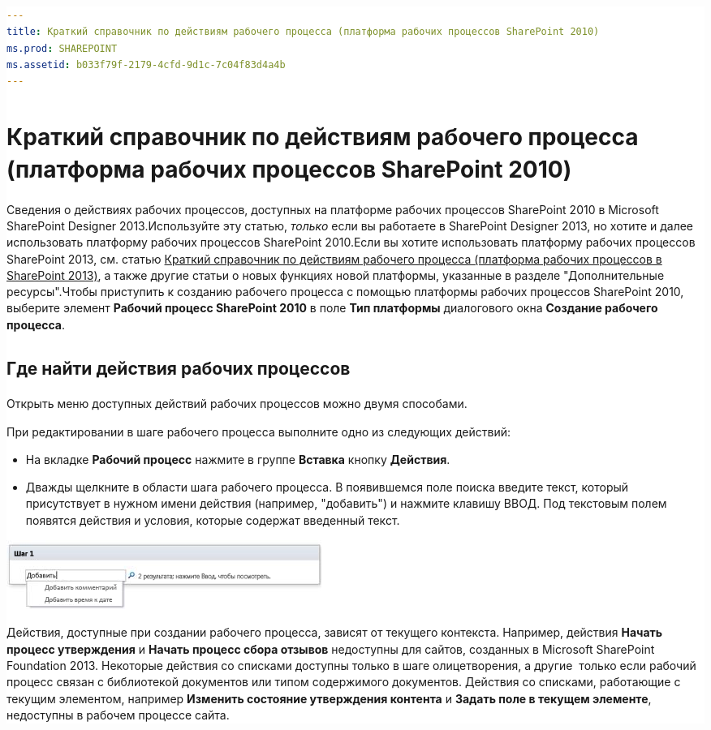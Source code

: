 ```yaml
---
title: Краткий справочник по действиям рабочего процесса (платформа рабочих процессов SharePoint 2010)
ms.prod: SHAREPOINT
ms.assetid: b033f79f-2179-4cfd-9d1c-7c04f83d4a4b
---
```




# Краткий справочник по действиям рабочего процесса (платформа рабочих процессов SharePoint 2010)
Сведения о действиях рабочих процессов, доступных на платформе рабочих процессов SharePoint 2010 в Microsoft SharePoint Designer 2013.Используйте эту статью,  *только*  если вы работаете в SharePoint Designer 2013, но хотите и далее использовать платформу рабочих процессов SharePoint 2010.Если вы хотите использовать платформу рабочих процессов SharePoint 2013, см. статью  [Краткий справочник по действиям рабочего процесса (платформа рабочих процессов в SharePoint 2013)](workflow-actions-quick-reference-sharepoint-2013-workflow-platform.md), а также другие статьи о новых функциях новой платформы, указанные в разделе "Дополнительные ресурсы".Чтобы приступить к созданию рабочего процесса с помощью платформы рабочих процессов SharePoint 2010, выберите элемент **Рабочий процесс SharePoint 2010** в поле **Тип платформы** диалогового окна **Создание рабочего процесса**.
## Где найти действия рабочих процессов
<a name="section1"> </a>

Открыть меню доступных действий рабочих процессов можно двумя способами.
  
    
    
При редактировании в шаге рабочего процесса выполните одно из следующих действий:
  
    
    

- На вкладке **Рабочий процесс** нажмите в группе **Вставка** кнопку **Действия**.
    
  
- Дважды щелкните в области шага рабочего процесса. В появившемся поле поиска введите текст, который присутствует в нужном имени действия (например, "добавить") и нажмите клавишу ВВОД. Под текстовым полем появятся действия и условия, которые содержат введенный текст.
    
![Введите ключевые слова, чтобы просмотреть список связанных действий.](images/SPD15-wf-step1.png)
  

  

  
Действия, доступные при создании рабочего процесса, зависят от текущего контекста. Например, действия **Начать процесс утверждения** и **Начать процесс сбора отзывов** недоступны для сайтов, созданных в Microsoft SharePoint Foundation 2013. Некоторые действия со списками доступны только в шаге олицетворения, а другие  только если рабочий процесс связан с библиотекой документов или типом содержимого документов. Действия со списками, работающие с текущим элементом, например **Изменить состояние утверждения контента** и **Задать поле в текущем элементе**, недоступны в рабочем процессе сайта.
  